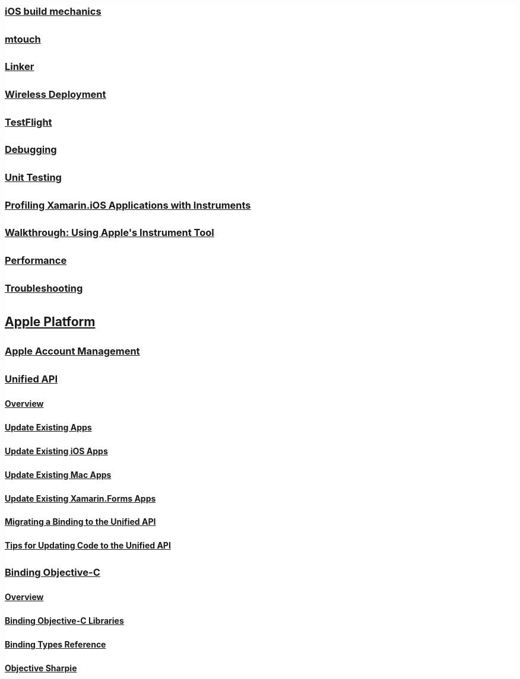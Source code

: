 ### [iOS build mechanics](deploy-test/ios-build-mechanics.md)
### [mtouch](deploy-test/mtouch.md)
### [Linker](deploy-test/linker.md)
### [Wireless Deployment](deploy-test/wireless-deployment.md)
### [TestFlight](deploy-test/testflight.md)
### [Debugging](deploy-test/debugging-in-xamarin-ios.md)
### [Unit Testing](deploy-test/touch.unit.md)
### [Profiling Xamarin.iOS Applications with Instruments](deploy-test/using-instruments-to-detect-native-leaks-using-markheap.md)
### [Walkthrough: Using Apple's Instrument Tool](deploy-test/walkthrough-apples-instrument.md)
### [Performance](deploy-test/performance.md)
### [Troubleshooting](deploy-test/troubleshooting.md)
## [Apple Platform](~/cross-platform/macios/index.md?context=xamarin/ios)
### [Apple Account Management](~/cross-platform/macios/apple-account-management.md?context=xamarin/ios)
### [Unified API](~/cross-platform/macios/unified/index.md?context=xamarin/ios)
#### [Overview](~/cross-platform/macios/unified/overview.md?context=xamarin/ios)
#### [Update Existing Apps](~/cross-platform/macios/unified/updating-apps.md?context=xamarin/ios)
#### [Update Existing iOS Apps](~/cross-platform/macios/unified/updating-ios-apps.md?context=xamarin/ios)
#### [Update Existing Mac Apps](~/cross-platform/macios/unified/updating-mac-apps.md?context=xamarin/ios)
#### [Update Existing Xamarin.Forms Apps](~/cross-platform/macios/unified/updating-xamarin-forms-apps.md?context=xamarin/ios)
#### [Migrating a Binding to the Unified API](~/cross-platform/macios/unified/update-binding.md?context=xamarin/ios)
#### [Tips for Updating Code to the Unified API](~/cross-platform/macios/unified/updating-tips.md?context=xamarin/ios)
### [Binding Objective-C](~/cross-platform/macios/binding/index.md?context=xamarin/ios)
#### [Overview](~/cross-platform/macios/binding/overview.md?context=xamarin/ios)
#### [Binding Objective-C Libraries](~/cross-platform/macios/binding/objective-c-libraries.md?context=xamarin/ios)
#### [Binding Types Reference](~/cross-platform/macios/binding/binding-types-reference.md?context=xamarin/ios)
#### [Objective Sharpie](~/cross-platform/macios/binding/objective-sharpie/index.md?context=xamarin/ios)